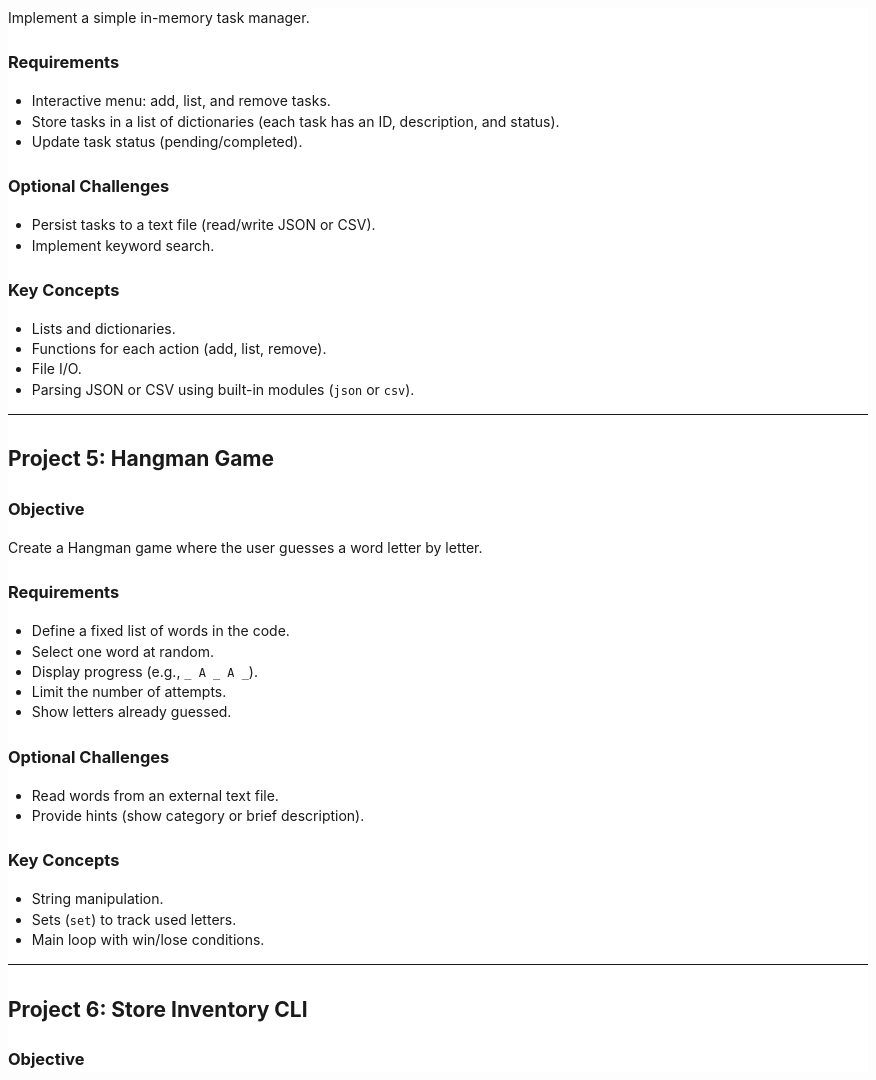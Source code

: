 Implement a simple in-memory task manager.

### Requirements

* Interactive menu: add, list, and remove tasks.
* Store tasks in a list of dictionaries (each task has an ID, description, and status).
* Update task status (pending/completed).

### Optional Challenges

* Persist tasks to a text file (read/write JSON or CSV).
* Implement keyword search.

### Key Concepts

* Lists and dictionaries.
* Functions for each action (add, list, remove).
* File I/O.
* Parsing JSON or CSV using built-in modules (`json` or `csv`).

---

## Project 5: Hangman Game

### Objective

Create a Hangman game where the user guesses a word letter by letter.

### Requirements

* Define a fixed list of words in the code.
* Select one word at random.
* Display progress (e.g., `_ A _ A _`).
* Limit the number of attempts.
* Show letters already guessed.

### Optional Challenges

* Read words from an external text file.
* Provide hints (show category or brief description).

### Key Concepts

* String manipulation.
* Sets (`set`) to track used letters.
* Main loop with win/lose conditions.

---

## Project 6: Store Inventory CLI

### Objective
